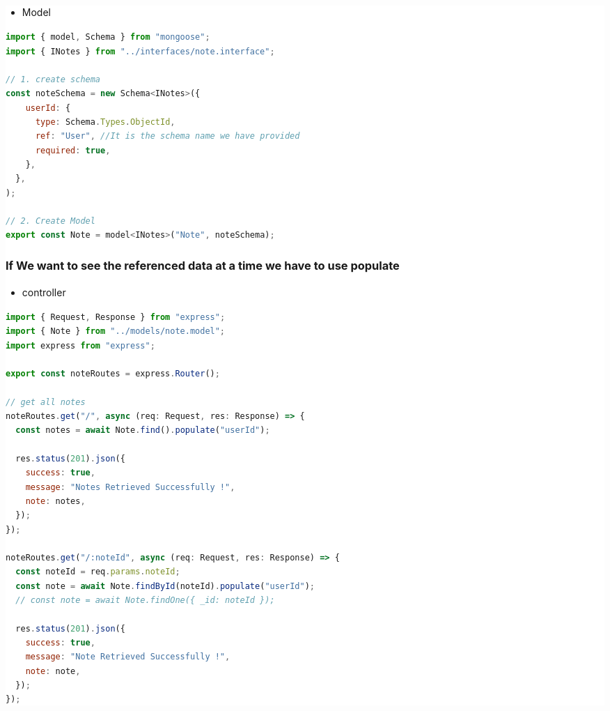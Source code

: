 - Model

```js
import { model, Schema } from "mongoose";
import { INotes } from "../interfaces/note.interface";

// 1. create schema
const noteSchema = new Schema<INotes>({
    userId: {
      type: Schema.Types.ObjectId,
      ref: "User", //It is the schema name we have provided
      required: true,
    },
  },
);

// 2. Create Model
export const Note = model<INotes>("Note", noteSchema);

```

### If We want to see the referenced data at a time we have to use populate

- controller

```js
import { Request, Response } from "express";
import { Note } from "../models/note.model";
import express from "express";

export const noteRoutes = express.Router();

// get all notes
noteRoutes.get("/", async (req: Request, res: Response) => {
  const notes = await Note.find().populate("userId");

  res.status(201).json({
    success: true,
    message: "Notes Retrieved Successfully !",
    note: notes,
  });
});

noteRoutes.get("/:noteId", async (req: Request, res: Response) => {
  const noteId = req.params.noteId;
  const note = await Note.findById(noteId).populate("userId");
  // const note = await Note.findOne({ _id: noteId });

  res.status(201).json({
    success: true,
    message: "Note Retrieved Successfully !",
    note: note,
  });
});
```

